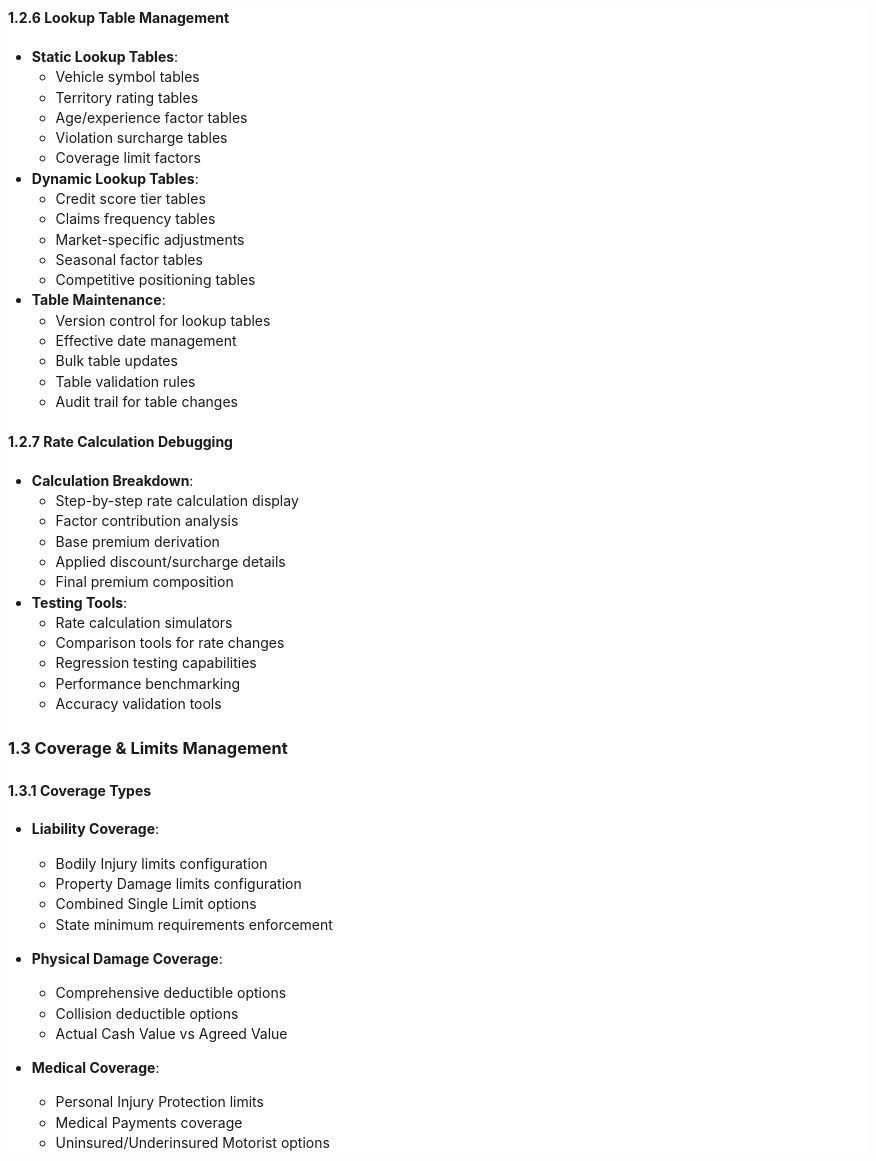 #### 1.2.6 Lookup Table Management
- **Static Lookup Tables**:
  - Vehicle symbol tables
  - Territory rating tables
  - Age/experience factor tables
  - Violation surcharge tables
  - Coverage limit factors
- **Dynamic Lookup Tables**:
  - Credit score tier tables
  - Claims frequency tables
  - Market-specific adjustments
  - Seasonal factor tables
  - Competitive positioning tables
- **Table Maintenance**:
  - Version control for lookup tables
  - Effective date management
  - Bulk table updates
  - Table validation rules
  - Audit trail for table changes

#### 1.2.7 Rate Calculation Debugging
- **Calculation Breakdown**:
  - Step-by-step rate calculation display
  - Factor contribution analysis
  - Base premium derivation
  - Applied discount/surcharge details
  - Final premium composition
- **Testing Tools**:
  - Rate calculation simulators
  - Comparison tools for rate changes
  - Regression testing capabilities
  - Performance benchmarking
  - Accuracy validation tools

### 1.3 Coverage & Limits Management

#### 1.3.1 Coverage Types
- **Liability Coverage**:
  - Bodily Injury limits configuration
  - Property Damage limits configuration
  - Combined Single Limit options
  - State minimum requirements enforcement
  
- **Physical Damage Coverage**:
  - Comprehensive deductible options
  - Collision deductible options
  - Actual Cash Value vs Agreed Value
  
- **Medical Coverage**:
  - Personal Injury Protection limits
  - Medical Payments coverage
  - Uninsured/Underinsured Motorist options
